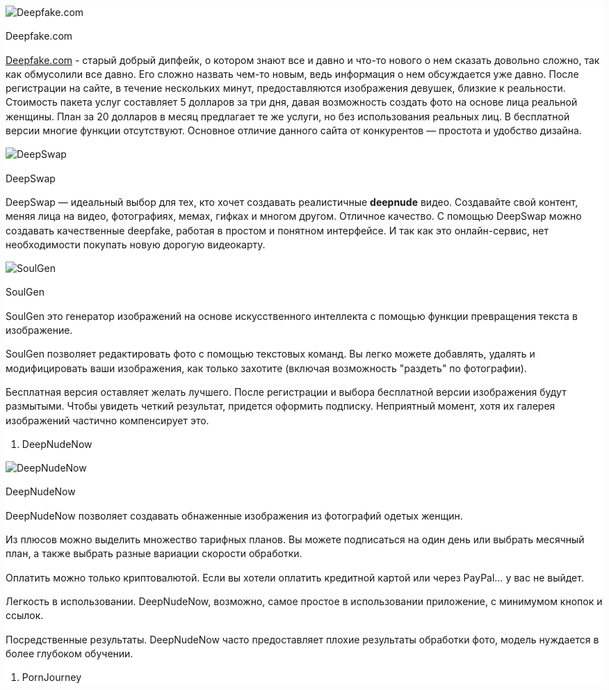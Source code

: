 ![](https://habrastorage.org/getpro/habr/upload_files/ede/e7f/25a/edee7f25a420c4f948b00bdac2357a3d.png "Deepfake.com")

Deepfake.com

[Deepfake.com](http://Deepfake.com) - старый добрый дипфейк, о котором знают все и давно и что-то нового о нем сказать довольно сложно, так как обмусолили все давно. Его сложно назвать чем-то новым, ведь информация о нем обсуждается уже давно. После регистрации на сайте, в течение нескольких минут, предоставляются изображения девушек, близкие к реальности. Стоимость пакета услуг составляет 5 долларов за три дня, давая возможность создать фото на основе лица реальной женщины. План за 20 долларов в месяц предлагает те же услуги, но без использования реальных лиц. В бесплатной версии многие функции отсутствуют. Основное отличие данного сайта от конкурентов — простота и удобство дизайна.

![](https://habrastorage.org/getpro/habr/upload_files/4a4/d7b/e43/4a4d7be436e143a179d1c240e788924f.png "DeepSwap")

DeepSwap

DeepSwap — идеальный выбор для тех, кто хочет создавать реалистичные **deepnude** видео. Создавайте свой контент, меняя лица на видео, фотографиях, мемах, гифках и многом другом. Отличное качество. С помощью DeepSwap можно создавать качественные deepfake, работая в простом и понятном интерфейсе. И так как это онлайн-сервис, нет необходимости покупать новую дорогую видеокарту.

![](https://habrastorage.org/getpro/habr/upload_files/018/f35/3a8/018f353a8e5a140b8b5691fea464e439.png "SoulGen")

SoulGen

SoulGen это генератор изображений на основе искусственного интеллекта с помощью функции превращения текста в изображение.

SoulGen позволяет редактировать фото с помощью текстовых команд. Вы легко можете добавлять, удалять и модифицировать ваши изображения, как только захотите (включая возможность "раздеть" по фотографии).

Бесплатная версия оставляет желать лучшего. После регистрации и выбора бесплатной версии изображения будут размытыми. Чтобы увидеть четкий результат, придется оформить подписку. Неприятный момент, хотя их галерея изображений частично компенсирует это.

1. DeepNudeNow

![](https://habrastorage.org/getpro/habr/upload_files/67d/6a4/373/67d6a43737da09965afb9c0a7ffdb996.png "DeepNudeNow")

DeepNudeNow

DeepNudeNow позволяет создавать обнаженные изображения из фотографий одетых женщин. 

Из плюсов можно выделить множество тарифных планов. Вы можете подписаться на один день или выбрать месячный план, а также выбрать разные вариации скорости обработки.

Оплатить можно только криптовалютой. Если вы хотели оплатить кредитной картой или через PayPal… у вас не выйдет.

Легкость в использовании. DeepNudeNow, возможно, самое простое в использовании приложение, с минимумом кнопок и ссылок. 

Посредственные результаты. DeepNudeNow часто предоставляет плохие результаты обработки фото, модель нуждается в более глубоком обучении. 

1. PornJourney
